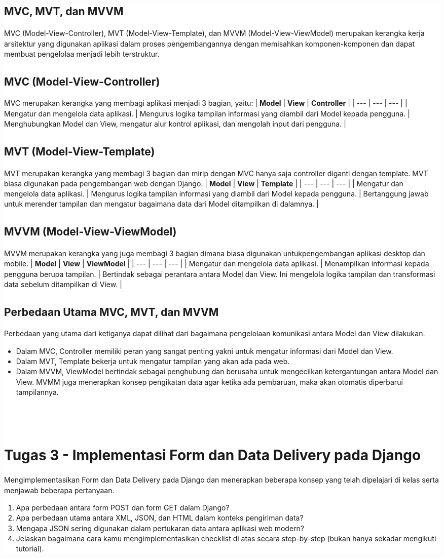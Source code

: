 ## **MVC, MVT, dan MVVM**
MVC (Model-View-Controller), MVT (Model-View-Template), dan MVVM (Model-View-ViewModel) merupakan kerangka kerja arsitektur yang digunakan aplikasi dalam proses pengembangannya dengan memisahkan komponen-komponen dan dapat membuat pengelolaa menjadi lebih terstruktur.

## **MVC (Model-View-Controller)**
MVC merupakan kerangka yang membagi aplikasi menjadi 3 bagian, yaitu:
| **Model** | **View** | **Controller** |
| --- | --- | --- |
| Mengatur dan mengelola data aplikasi. | Mengurus logika tampilan informasi yang diambil dari Model kepada pengguna. | Menghubungkan Model dan View, mengatur alur kontrol aplikasi, dan mengolah input dari pengguna. |

## **MVT (Model-View-Template)**
MVT merupakan kerangka yang membagi 3 bagian dan mirip dengan MVC hanya saja controller diganti dengan template. MVT biasa digunakan pada pengembangan web dengan Django.
| **Model** | **View** | **Template** |
| --- | --- | --- |
| Mengatur dan mengelola data aplikasi. | Mengurus logika tampilan informasi yang diambil dari Model kepada pengguna. | Bertanggung jawab untuk merender tampilan dan mengatur bagaimana data dari Model ditampilkan di dalamnya. |

## **MVVM (Model-View-ViewModel)**
MVVM merupakan kerangka yang juga membagi 3 bagian dimana biasa digunakan untukpengembangan aplikasi desktop dan mobile.
| **Model** | **View** | **ViewModel** |
| --- | --- | --- |
| Mengatur dan mengelola data aplikasi. | Menampilkan informasi kepada pengguna berupa tampilan. | Bertindak sebagai perantara antara Model dan View. Ini mengelola logika tampilan dan transformasi data sebelum ditampilkan di View. |

## **Perbedaan Utama MVC, MVT, dan MVVM**
Perbedaan yang utama dari ketiganya dapat dilihat dari bagaimana pengelolaan komunikasi antara Model dan View dilakukan.

* Dalam MVC, Controller memiliki peran yang sangat penting yakni untuk mengatur informasi dari Model dan View.
* Dalam MVT, Template bekerja untuk mengatur tampilan yang akan ada pada web.
* Dalam MVVM, ViewModel bertindak sebagai penghubung dan berusaha untuk mengecilkan ketergantungan antara Model dan View. MVMM juga menerapkan konsep pengikatan data agar ketika ada pembaruan, maka akan otomatis diperbarui tampilannya.
<br/>
<br/>

# **Tugas 3 - Implementasi Form dan Data Delivery pada Django**
Mengimplementasikan Form dan Data Delivery pada Django dan menerapkan beberapa konsep yang telah dipelajari di kelas serta menjawab beberapa pertanyaan.

1. Apa perbedaan antara form POST dan form GET dalam Django?
2. Apa perbedaan utama antara XML, JSON, dan HTML dalam konteks pengiriman data?
3. Mengapa JSON sering digunakan dalam pertukaran data antara aplikasi web modern?
4. Jelaskan bagaimana cara kamu mengimplementasikan checklist di atas secara step-by-step (bukan hanya sekadar mengikuti tutorial).
